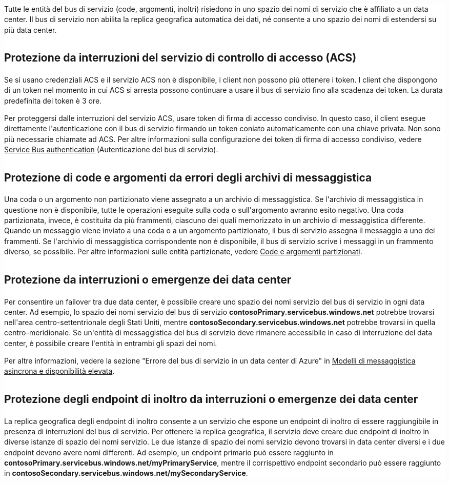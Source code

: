 Tutte le entità del bus di servizio (code, argomenti, inoltri) risiedono in uno spazio dei nomi di servizio che è affiliato a un data center. Il bus di servizio non abilita la replica geografica automatica dei dati, né consente a uno spazio dei nomi di estendersi su più data center.

## <a name="protecting-against-acs-outages"></a>Protezione da interruzioni del servizio di controllo di accesso (ACS)
Se si usano credenziali ACS e il servizio ACS non è disponibile, i client non possono più ottenere i token. I client che dispongono di un token nel momento in cui ACS si arresta possono continuare a usare il bus di servizio fino alla scadenza dei token. La durata predefinita dei token è 3 ore.

Per proteggersi dalle interruzioni del servizio ACS, usare token di firma di accesso condiviso. In questo caso, il client esegue direttamente l'autenticazione con il bus di servizio firmando un token coniato automaticamente con una chiave privata. Non sono più necessarie chiamate ad ACS. Per altre informazioni sulla configurazione dei token di firma di accesso condiviso, vedere [Service Bus authentication][Service Bus authentication] (Autenticazione del bus di servizio).

## <a name="protecting-queues-and-topics-against-messaging-store-failures"></a>Protezione di code e argomenti da errori degli archivi di messaggistica
Una coda o un argomento non partizionato viene assegnato a un archivio di messaggistica. Se l'archivio di messaggistica in questione non è disponibile, tutte le operazioni eseguite sulla coda o sull'argomento avranno esito negativo. Una coda partizionata, invece, è costituita da più frammenti, ciascuno dei quali memorizzato in un archivio di messaggistica differente. Quando un messaggio viene inviato a una coda o a un argomento partizionato, il bus di servizio assegna il messaggio a uno dei frammenti. Se l'archivio di messaggistica corrispondente non è disponibile, il bus di servizio scrive i messaggi in un frammento diverso, se possibile. Per altre informazioni sulle entità partizionate, vedere [Code e argomenti partizionati][Code e argomenti partizionati].

## <a name="protecting-against-datacenter-outages-or-disasters"></a>Protezione da interruzioni o emergenze dei data center
Per consentire un failover tra due data center, è possibile creare uno spazio dei nomi servizio del bus di servizio in ogni data center. Ad esempio, lo spazio dei nomi servizio del bus di servizio **contosoPrimary.servicebus.windows.net** potrebbe trovarsi nell'area centro-settentrionale degli Stati Uniti, mentre **contosoSecondary.servicebus.windows.net** potrebbe trovarsi in quella centro-meridionale. Se un'entità di messaggistica del bus di servizio deve rimanere accessibile in caso di interruzione del data center, è possibile creare l'entità in entrambi gli spazi dei nomi.

Per altre informazioni, vedere la sezione "Errore del bus di servizio in un data center di Azure" in [Modelli di messaggistica asincrona e disponibilità elevata][Modelli di messaggistica asincrona e disponibilità elevata].

## <a name="protecting-relay-endpoints-against-datacenter-outages-or-disasters"></a>Protezione degli endpoint di inoltro da interruzioni o emergenze dei data center
La replica geografica degli endpoint di inoltro consente a un servizio che espone un endpoint di inoltro di essere raggiungibile in presenza di interruzioni del bus di servizio. Per ottenere la replica geografica, il servizio deve creare due endpoint di inoltro in diverse istanze di spazio dei nomi servizio. Le due istanze di spazio dei nomi servizio devono trovarsi in data center diversi e i due endpoint devono avere nomi differenti. Ad esempio, un endpoint primario può essere raggiunto in **contosoPrimary.servicebus.windows.net/myPrimaryService**, mentre il corrispettivo endpoint secondario può essere raggiunto in **contosoSecondary.servicebus.windows.net/mySecondaryService**.


[Service Bus Authentication]: service-bus-authentication-and-authorization.md
[Code e argomenti partizionati]: service-bus-partitioning.md
[Modelli di messaggistica asincrona e disponibilità elevata]: service-bus-async-messaging.md#failure-of-service-bus-within-an-azure-datacenter
[replica geografica con i messaggi inoltrati del bus di servizio]: http://code.msdn.microsoft.com/Geo-replication-with-16dbfecd
[BrokeredMessage.MessageId]: https://msdn.microsoft.com/library/azure/microsoft.servicebus.messaging.brokeredmessage.messageid.aspx
[BrokeredMessage.Label]: https://msdn.microsoft.com/library/azure/microsoft.servicebus.messaging.brokeredmessage.label.aspx
[replica geografica con i messaggi negoziati del bus di servizio]: http://code.msdn.microsoft.com/Geo-replication-with-f5688664
[Continuità aziendale del database SQL di Azure]: ../sql-database/sql-database-business-continuity.md
[Indicazioni tecniche sulla resilienza di Azure]: ../resiliency/resiliency-technical-guidance.md